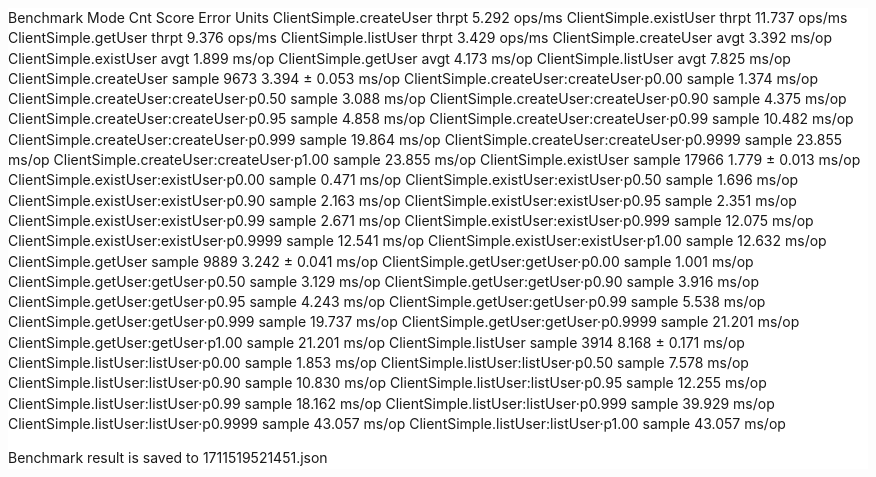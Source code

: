 Benchmark                                     Mode    Cnt   Score   Error   Units
ClientSimple.createUser                      thrpt          5.292          ops/ms
ClientSimple.existUser                       thrpt         11.737          ops/ms
ClientSimple.getUser                         thrpt          9.376          ops/ms
ClientSimple.listUser                        thrpt          3.429          ops/ms
ClientSimple.createUser                       avgt          3.392           ms/op
ClientSimple.existUser                        avgt          1.899           ms/op
ClientSimple.getUser                          avgt          4.173           ms/op
ClientSimple.listUser                         avgt          7.825           ms/op
ClientSimple.createUser                     sample   9673   3.394 ± 0.053   ms/op
ClientSimple.createUser:createUser·p0.00    sample          1.374           ms/op
ClientSimple.createUser:createUser·p0.50    sample          3.088           ms/op
ClientSimple.createUser:createUser·p0.90    sample          4.375           ms/op
ClientSimple.createUser:createUser·p0.95    sample          4.858           ms/op
ClientSimple.createUser:createUser·p0.99    sample         10.482           ms/op
ClientSimple.createUser:createUser·p0.999   sample         19.864           ms/op
ClientSimple.createUser:createUser·p0.9999  sample         23.855           ms/op
ClientSimple.createUser:createUser·p1.00    sample         23.855           ms/op
ClientSimple.existUser                      sample  17966   1.779 ± 0.013   ms/op
ClientSimple.existUser:existUser·p0.00      sample          0.471           ms/op
ClientSimple.existUser:existUser·p0.50      sample          1.696           ms/op
ClientSimple.existUser:existUser·p0.90      sample          2.163           ms/op
ClientSimple.existUser:existUser·p0.95      sample          2.351           ms/op
ClientSimple.existUser:existUser·p0.99      sample          2.671           ms/op
ClientSimple.existUser:existUser·p0.999     sample         12.075           ms/op
ClientSimple.existUser:existUser·p0.9999    sample         12.541           ms/op
ClientSimple.existUser:existUser·p1.00      sample         12.632           ms/op
ClientSimple.getUser                        sample   9889   3.242 ± 0.041   ms/op
ClientSimple.getUser:getUser·p0.00          sample          1.001           ms/op
ClientSimple.getUser:getUser·p0.50          sample          3.129           ms/op
ClientSimple.getUser:getUser·p0.90          sample          3.916           ms/op
ClientSimple.getUser:getUser·p0.95          sample          4.243           ms/op
ClientSimple.getUser:getUser·p0.99          sample          5.538           ms/op
ClientSimple.getUser:getUser·p0.999         sample         19.737           ms/op
ClientSimple.getUser:getUser·p0.9999        sample         21.201           ms/op
ClientSimple.getUser:getUser·p1.00          sample         21.201           ms/op
ClientSimple.listUser                       sample   3914   8.168 ± 0.171   ms/op
ClientSimple.listUser:listUser·p0.00        sample          1.853           ms/op
ClientSimple.listUser:listUser·p0.50        sample          7.578           ms/op
ClientSimple.listUser:listUser·p0.90        sample         10.830           ms/op
ClientSimple.listUser:listUser·p0.95        sample         12.255           ms/op
ClientSimple.listUser:listUser·p0.99        sample         18.162           ms/op
ClientSimple.listUser:listUser·p0.999       sample         39.929           ms/op
ClientSimple.listUser:listUser·p0.9999      sample         43.057           ms/op
ClientSimple.listUser:listUser·p1.00        sample         43.057           ms/op

Benchmark result is saved to 1711519521451.json
